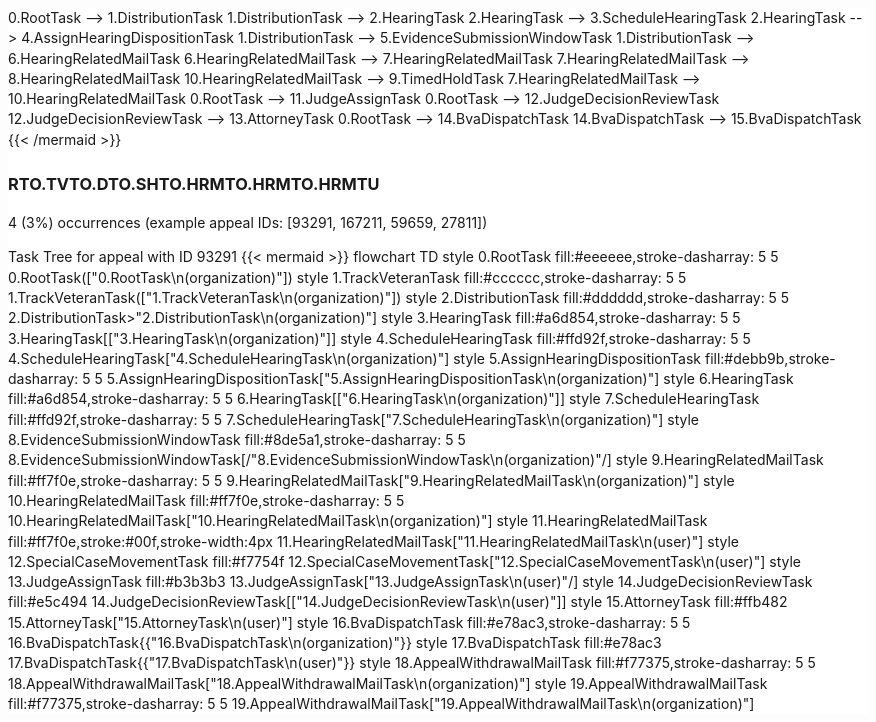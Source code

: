 0.RootTask --> 1.DistributionTask
1.DistributionTask --> 2.HearingTask
2.HearingTask --> 3.ScheduleHearingTask
2.HearingTask --> 4.AssignHearingDispositionTask
1.DistributionTask --> 5.EvidenceSubmissionWindowTask
1.DistributionTask --> 6.HearingRelatedMailTask
6.HearingRelatedMailTask --> 7.HearingRelatedMailTask
7.HearingRelatedMailTask --> 8.HearingRelatedMailTask
10.HearingRelatedMailTask --> 9.TimedHoldTask
7.HearingRelatedMailTask --> 10.HearingRelatedMailTask
0.RootTask --> 11.JudgeAssignTask
0.RootTask --> 12.JudgeDecisionReviewTask
12.JudgeDecisionReviewTask --> 13.AttorneyTask
0.RootTask --> 14.BvaDispatchTask
14.BvaDispatchTask --> 15.BvaDispatchTask
{{< /mermaid >}}


### RTO.TVTO.DTO.SHTO.HRMTO.HRMTO.HRMTU

4 (3%) occurrences (example appeal IDs: [93291, 167211, 59659, 27811])

Task Tree for appeal with ID 93291
{{< mermaid >}}
flowchart TD
style 0.RootTask fill:#eeeeee,stroke-dasharray: 5 5
  0.RootTask(["0.RootTask\n(organization)"])
style 1.TrackVeteranTask fill:#cccccc,stroke-dasharray: 5 5
  1.TrackVeteranTask(["1.TrackVeteranTask\n(organization)"])
style 2.DistributionTask fill:#dddddd,stroke-dasharray: 5 5
  2.DistributionTask>"2.DistributionTask\n(organization)"]
style 3.HearingTask fill:#a6d854,stroke-dasharray: 5 5
  3.HearingTask[["3.HearingTask\n(organization)"]]
style 4.ScheduleHearingTask fill:#ffd92f,stroke-dasharray: 5 5
  4.ScheduleHearingTask["4.ScheduleHearingTask\n(organization)"]
style 5.AssignHearingDispositionTask fill:#debb9b,stroke-dasharray: 5 5
  5.AssignHearingDispositionTask["5.AssignHearingDispositionTask\n(organization)"]
style 6.HearingTask fill:#a6d854,stroke-dasharray: 5 5
  6.HearingTask[["6.HearingTask\n(organization)"]]
style 7.ScheduleHearingTask fill:#ffd92f,stroke-dasharray: 5 5
  7.ScheduleHearingTask["7.ScheduleHearingTask\n(organization)"]
style 8.EvidenceSubmissionWindowTask fill:#8de5a1,stroke-dasharray: 5 5
  8.EvidenceSubmissionWindowTask[/"8.EvidenceSubmissionWindowTask\n(organization)"/]
style 9.HearingRelatedMailTask fill:#ff7f0e,stroke-dasharray: 5 5
  9.HearingRelatedMailTask["9.HearingRelatedMailTask\n(organization)"]
style 10.HearingRelatedMailTask fill:#ff7f0e,stroke-dasharray: 5 5
  10.HearingRelatedMailTask["10.HearingRelatedMailTask\n(organization)"]
style 11.HearingRelatedMailTask fill:#ff7f0e,stroke:#00f,stroke-width:4px
  11.HearingRelatedMailTask["11.HearingRelatedMailTask\n(user)"]
style 12.SpecialCaseMovementTask fill:#f7754f
  12.SpecialCaseMovementTask["12.SpecialCaseMovementTask\n(user)"]
style 13.JudgeAssignTask fill:#b3b3b3
  13.JudgeAssignTask[\"13.JudgeAssignTask\n(user)"/]
style 14.JudgeDecisionReviewTask fill:#e5c494
  14.JudgeDecisionReviewTask[["14.JudgeDecisionReviewTask\n(user)"]]
style 15.AttorneyTask fill:#ffb482
  15.AttorneyTask["15.AttorneyTask\n(user)"]
style 16.BvaDispatchTask fill:#e78ac3,stroke-dasharray: 5 5
  16.BvaDispatchTask{{"16.BvaDispatchTask\n(organization)"}}
style 17.BvaDispatchTask fill:#e78ac3
  17.BvaDispatchTask{{"17.BvaDispatchTask\n(user)"}}
style 18.AppealWithdrawalMailTask fill:#f77375,stroke-dasharray: 5 5
  18.AppealWithdrawalMailTask["18.AppealWithdrawalMailTask\n(organization)"]
style 19.AppealWithdrawalMailTask fill:#f77375,stroke-dasharray: 5 5
  19.AppealWithdrawalMailTask["19.AppealWithdrawalMailTask\n(organization)"]